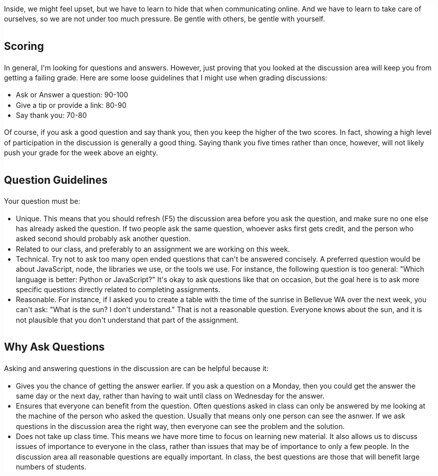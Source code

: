 Inside, we might feel upset, but we have to learn to hide that when communicating online. And we have to learn to take care of ourselves, so we are not under too much pressure. Be gentle with others, be gentle with yourself.

## Scoring

In general, I'm looking for questions and answers. However, just proving that you looked at the discussion area will keep you from getting a failing grade. Here are some loose guidelines that I might use when grading discussions:

- Ask or Answer a question: 90-100
- Give a tip or provide a link: 80-90
- Say thank you: 70-80

Of course, if you ask a good question and say thank you, then you keep the higher of the two scores. In fact, showing a high level of participation in the discussion is generally a good thing. Saying thank you five times rather than once, however, will not likely push your grade for the week above an eighty.

## Question Guidelines

Your question must be:

- Unique. This means that you should refresh (F5) the discussion area before you ask the question, and make sure no one else has already asked the question. If two people ask the same question, whoever asks first gets credit, and the person who asked second should probably ask another question.
- Related to our class, and preferably to an assignment we are working on this week.
- Technical. Try not to ask too many open ended questions that can't be answered concisely. A preferred question would be about JavaScript, node, the libraries we use, or the tools we use. For instance, the following question is too general: "Which language is better: Python or JavaScript?" It's okay to ask questions like that on occasion, but the goal here is to ask more specific questions directly related to completing assignments.
- Reasonable. For instance, if I asked you to create a table with the time of the sunrise in Bellevue WA over the next week, you can't ask: "What is the sun? I don't understand." That is not a reasonable question. Everyone knows about the sun, and it is not plausible that you don't understand that part of the assignment.

## Why Ask Questions

Asking and answering questions in the discussion are can be helpful because it:

- Gives you the chance of getting the answer earlier. If you ask a question on a Monday, then you could get the answer the same day or the next day, rather than having to wait until class on Wednesday for the answer.
- Ensures that everyone can benefit from the question. Often questions asked in class can only be answered by me looking at the machine of the person who asked the question. Usually that means only one person can see the asnwer. If we ask questions in the discussion area the right way, then everyone can see the problem and the solution.
- Does not take up class time. This means we have more time to focus on learning new material. It also allows us to discuss issues of importance to everyone in the class, rather than issues that may be of importance to only a few people. In the discussion area all reasonable questions are equally important. In class, the best questions are those that will benefit large numbers of students.
